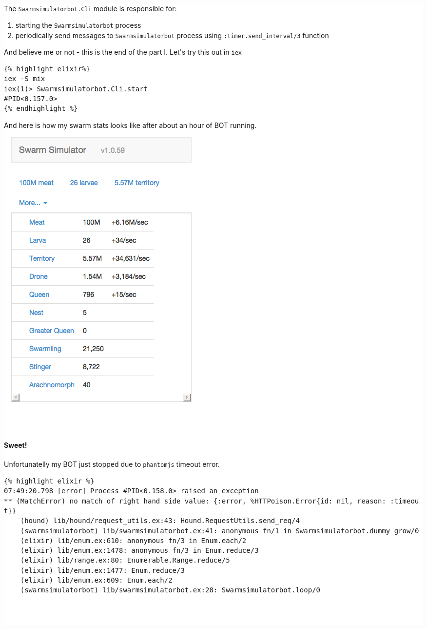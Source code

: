 The `Swarmsimulatorbot.Cli` module is responsible for:

1. starting the `Swarmsimulatorbot` process
2. periodically send messages to `Swarmsimulatorbot` process using `:timer.send_interval/3` function

And believe me or not - this is the end of the part I. Let's try this out in `iex`
<pre>
{% highlight elixir%}
iex -S mix
iex(1)> Swarmsimulatorbot.Cli.start
#PID<0.157.0>
{% endhighlight %}
</pre>

And here is how my swarm stats looks like after about an hour of BOT running.

![Swarm is growing](/img/growing.png "Swarm is Growing")

#### Sweet!

Unfortunatelly my BOT just stopped due to `phantomjs` timeout error.

<pre>
{% highlight elixir %}
07:49:20.798 [error] Process #PID<0.158.0> raised an exception
** (MatchError) no match of right hand side value: {:error, %HTTPoison.Error{id: nil, reason: :timeout}}
    (hound) lib/hound/request_utils.ex:43: Hound.RequestUtils.send_req/4
    (swarmsimulatorbot) lib/swarmsimulatorbot.ex:41: anonymous fn/1 in Swarmsimulatorbot.dummy_grow/0
    (elixir) lib/enum.ex:610: anonymous fn/3 in Enum.each/2
    (elixir) lib/enum.ex:1478: anonymous fn/3 in Enum.reduce/3
    (elixir) lib/range.ex:80: Enumerable.Range.reduce/5
    (elixir) lib/enum.ex:1477: Enum.reduce/3
    (elixir) lib/enum.ex:609: Enum.each/2
    (swarmsimulatorbot) lib/swarmsimulatorbot.ex:28: Swarmsimulatorbot.loop/0